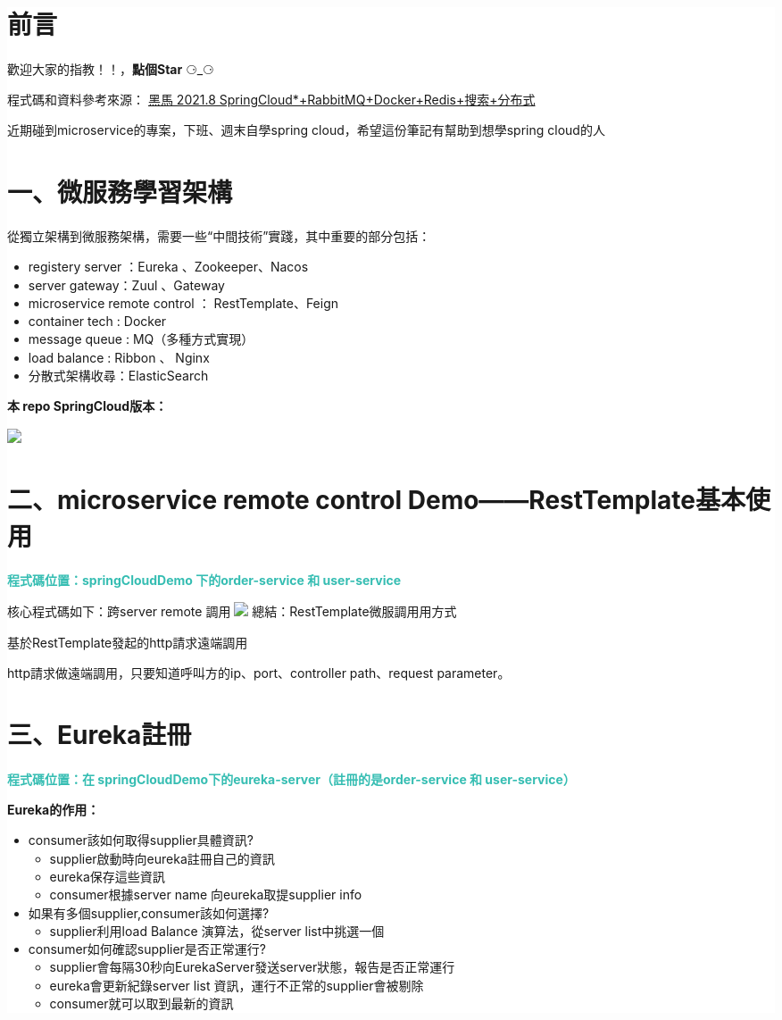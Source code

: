 # 前言

歡迎大家的指教！！，**點個Star** ⚆_⚆

程式碼和資料參考來源：
[黑馬 2021.8 SpringCloud*+RabbitMQ+Docker+Redis+搜索+分布式](https://www.bilibili.com/video/BV1LQ4y12價格7n4?from=search&seid=10991461656716219000)

近期碰到microservice的專案，下班、週末自學spring cloud，希望這份筆記有幫助到想學spring cloud的人



# 一、微服務學習架構

從獨立架構到微服務架構，需要一些“中間技術”實踐，其中重要的部分包括：

* registery server ：Eureka 、Zookeeper、Nacos
* server gateway：Zuul 、Gateway
* microservice remote control ： RestTemplate、Feign
* container tech : Docker
* message queue : MQ（多種方式實現）
* load balance : Ribbon 、 Nginx
* 分散式架構收尋：ElasticSearch



**本 repo SpringCloud版本：**

![](https://img-blog.csdnimg.cn/dc1f12a86ce84ca9a537e72a33d24617.png?x-oss-process=image/watermark,type_ZHJvaWRzYW5zZmFsbGJhY2s,shadow_50,text_Q1NETiBAQOWkp-WQiQ==,size_20,color_FFFFFF,t_70,g_se,x_16)




# 二、microservice remote control Demo——RestTemplate基本使用

<font color="#35BDB2">**程式碼位置：springCloudDemo 下的order-service 和 user-service**</font>

核心程式碼如下：跨server remote 調用
![ ](https://img-blog.csdnimg.cn/f17e762619e24eda9fa30f2df4656c5f.png?x-oss-process=image/watermark,type_ZHJvaWRzYW5zZmFsbGJhY2s,shadow_50,text_Q1NETiBAQOWkp-WQiQ==,size_20,color_FFFFFF,t_70,g_se,x_16)
總結：RestTemplate微服調用用方式

基於RestTemplate發起的http請求遠端調用

http請求做遠端調用，只要知道呼叫方的ip、port、controller path、request parameter。

# 三、Eureka註冊

<font color="#35BDB2">**程式碼位置：在 springCloudDemo下的eureka-server（註冊的是order-service 和 user-service）**</font>

**Eureka的作用：**

* consumer該如何取得supplier具體資訊?
  * supplier啟動時向eureka註冊自己的資訊
  * eureka保存這些資訊
  * consumer根據server name 向eureka取提supplier info
* 如果有多個supplier,consumer該如何選擇?
  * supplier利用load Balance 演算法，從server list中挑選一個
* consumer如何確認supplier是否正常運行?
  * supplier會每隔30秒向EurekaServer發送server狀態，報告是否正常運行
  * eureka會更新紀錄server list 資訊，運行不正常的supplier會被剔除
  * consumer就可以取到最新的資訊
